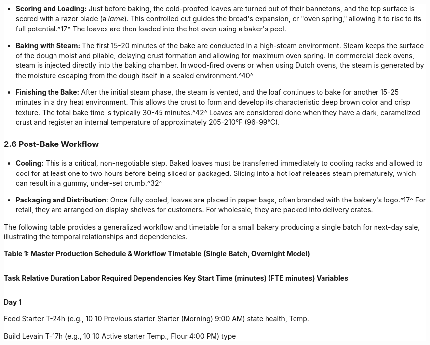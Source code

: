 - **Scoring and Loading:** Just before baking, the cold-proofed loaves
  are turned out of their bannetons, and the top surface is scored with
  a razor blade (a *lame*). This controlled cut guides the bread\'s
  expansion, or \"oven spring,\" allowing it to rise to its full
  potential.^17^ The loaves are then loaded into the hot oven using a
  baker\'s peel.

- **Baking with Steam:** The first 15-20 minutes of the bake are
  conducted in a high-steam environment. Steam keeps the surface of the
  dough moist and pliable, delaying crust formation and allowing for
  maximum oven spring. In commercial deck ovens, steam is injected
  directly into the baking chamber. In wood-fired ovens or when using
  Dutch ovens, the steam is generated by the moisture escaping from the
  dough itself in a sealed environment.^40^

- **Finishing the Bake:** After the initial steam phase, the steam is
  vented, and the loaf continues to bake for another 15-25 minutes in a
  dry heat environment. This allows the crust to form and develop its
  characteristic deep brown color and crisp texture. The total bake time
  is typically 30-45 minutes.^42^ Loaves are considered done when they
  have a dark, caramelized crust and register an internal temperature of
  approximately 205-210°F (96-99°C).

### 2.6 Post-Bake Workflow

- **Cooling:** This is a critical, non-negotiable step. Baked loaves
  must be transferred immediately to cooling racks and allowed to cool
  for at least one to two hours before being sliced or packaged. Slicing
  into a hot loaf releases steam prematurely, which can result in a
  gummy, under-set crumb.^32^

- **Packaging and Distribution:** Once fully cooled, loaves are placed
  in paper bags, often branded with the bakery\'s logo.^17^ For retail,
  they are arranged on display shelves for customers. For wholesale,
  they are packed into delivery crates.

The following table provides a generalized workflow and timetable for a
small bakery producing a single batch for next-day sale, illustrating
the temporal relationships and dependencies.

**Table 1: Master Production Schedule & Workflow Timetable (Single
Batch, Overnight Model)**

  ----------------------------------------------------------------------------------------------
  **Task**        **Relative   **Duration    **Labor Required  **Dependencies**   **Key
                  Start Time** (minutes)**   (FTE minutes)**                      Variables**
  --------------- ------------ ------------- ----------------- ------------------ --------------
  **Day 1**                                                                       

  Feed Starter    T-24h (e.g., 10            10                Previous starter   Starter
  (Morning)       9:00 AM)                                     state              health, Temp.

  Build Levain    T-17h (e.g., 10            10                Active starter     Temp., Flour
                  4:00 PM)                                                        type
